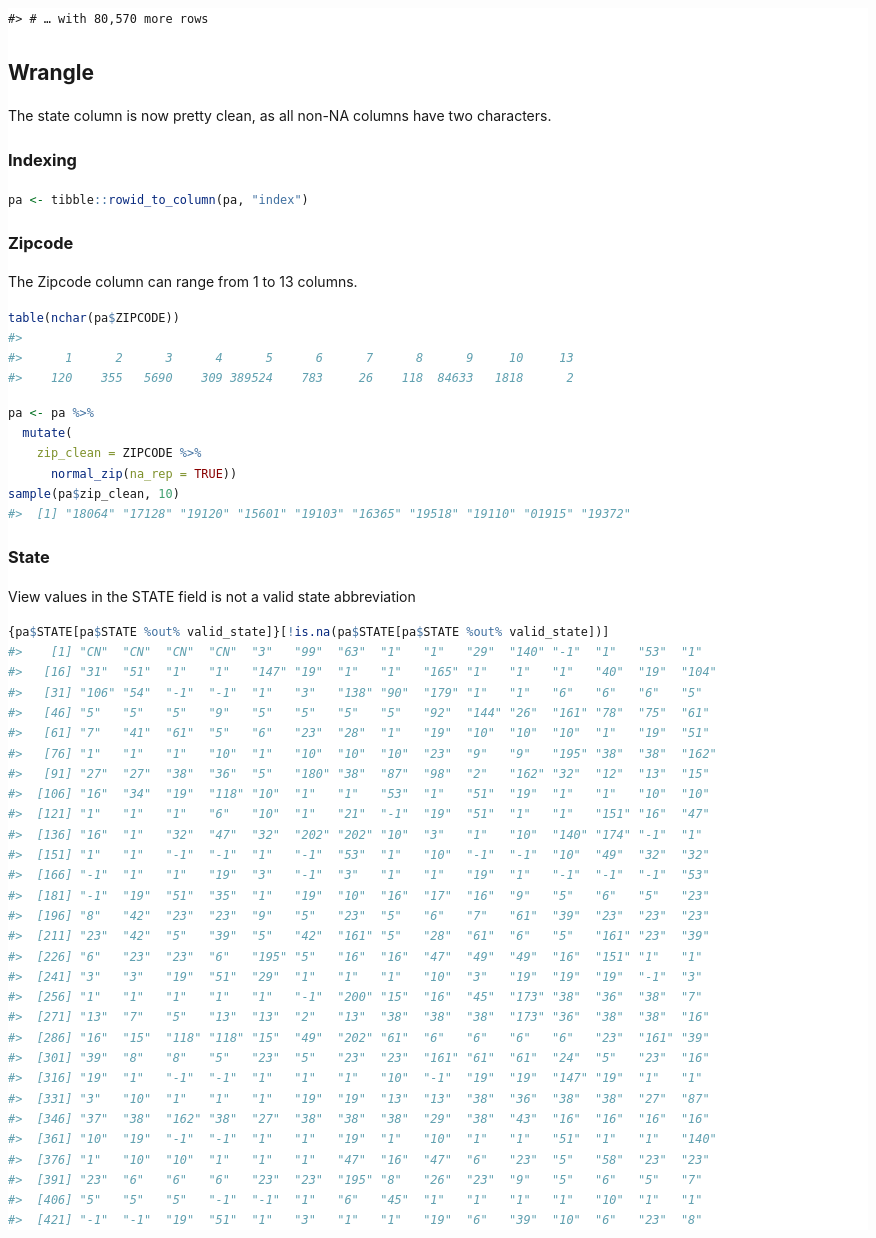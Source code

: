     #> # … with 80,570 more rows

Wrangle
-------

The state column is now pretty clean, as all non-NA columns have two characters.

### Indexing

``` r
pa <- tibble::rowid_to_column(pa, "index")
```

### Zipcode

The Zipcode column can range from 1 to 13 columns.

``` r
table(nchar(pa$ZIPCODE))
#> 
#>      1      2      3      4      5      6      7      8      9     10     13 
#>    120    355   5690    309 389524    783     26    118  84633   1818      2
```

``` r
pa <- pa %>% 
  mutate(
    zip_clean = ZIPCODE %>% 
      normal_zip(na_rep = TRUE))
sample(pa$zip_clean, 10)
#>  [1] "18064" "17128" "19120" "15601" "19103" "16365" "19518" "19110" "01915" "19372"
```

### State

View values in the STATE field is not a valid state abbreviation

``` r
{pa$STATE[pa$STATE %out% valid_state]}[!is.na(pa$STATE[pa$STATE %out% valid_state])]
#>    [1] "CN"  "CN"  "CN"  "CN"  "3"   "99"  "63"  "1"   "1"   "29"  "140" "-1"  "1"   "53"  "1"  
#>   [16] "31"  "51"  "1"   "1"   "147" "19"  "1"   "1"   "165" "1"   "1"   "1"   "40"  "19"  "104"
#>   [31] "106" "54"  "-1"  "-1"  "1"   "3"   "138" "90"  "179" "1"   "1"   "6"   "6"   "6"   "5"  
#>   [46] "5"   "5"   "5"   "9"   "5"   "5"   "5"   "5"   "92"  "144" "26"  "161" "78"  "75"  "61" 
#>   [61] "7"   "41"  "61"  "5"   "6"   "23"  "28"  "1"   "19"  "10"  "10"  "10"  "1"   "19"  "51" 
#>   [76] "1"   "1"   "1"   "10"  "1"   "10"  "10"  "10"  "23"  "9"   "9"   "195" "38"  "38"  "162"
#>   [91] "27"  "27"  "38"  "36"  "5"   "180" "38"  "87"  "98"  "2"   "162" "32"  "12"  "13"  "15" 
#>  [106] "16"  "34"  "19"  "118" "10"  "1"   "1"   "53"  "1"   "51"  "19"  "1"   "1"   "10"  "10" 
#>  [121] "1"   "1"   "1"   "6"   "10"  "1"   "21"  "-1"  "19"  "51"  "1"   "1"   "151" "16"  "47" 
#>  [136] "16"  "1"   "32"  "47"  "32"  "202" "202" "10"  "3"   "1"   "10"  "140" "174" "-1"  "1"  
#>  [151] "1"   "1"   "-1"  "-1"  "1"   "-1"  "53"  "1"   "10"  "-1"  "-1"  "10"  "49"  "32"  "32" 
#>  [166] "-1"  "1"   "1"   "19"  "3"   "-1"  "3"   "1"   "1"   "19"  "1"   "-1"  "-1"  "-1"  "53" 
#>  [181] "-1"  "19"  "51"  "35"  "1"   "19"  "10"  "16"  "17"  "16"  "9"   "5"   "6"   "5"   "23" 
#>  [196] "8"   "42"  "23"  "23"  "9"   "5"   "23"  "5"   "6"   "7"   "61"  "39"  "23"  "23"  "23" 
#>  [211] "23"  "42"  "5"   "39"  "5"   "42"  "161" "5"   "28"  "61"  "6"   "5"   "161" "23"  "39" 
#>  [226] "6"   "23"  "23"  "6"   "195" "5"   "16"  "16"  "47"  "49"  "49"  "16"  "151" "1"   "1"  
#>  [241] "3"   "3"   "19"  "51"  "29"  "1"   "1"   "1"   "10"  "3"   "19"  "19"  "19"  "-1"  "3"  
#>  [256] "1"   "1"   "1"   "1"   "1"   "-1"  "200" "15"  "16"  "45"  "173" "38"  "36"  "38"  "7"  
#>  [271] "13"  "7"   "5"   "13"  "13"  "2"   "13"  "38"  "38"  "38"  "173" "36"  "38"  "38"  "16" 
#>  [286] "16"  "15"  "118" "118" "15"  "49"  "202" "61"  "6"   "6"   "6"   "6"   "23"  "161" "39" 
#>  [301] "39"  "8"   "8"   "5"   "23"  "5"   "23"  "23"  "161" "61"  "61"  "24"  "5"   "23"  "16" 
#>  [316] "19"  "1"   "-1"  "-1"  "1"   "1"   "1"   "10"  "-1"  "19"  "19"  "147" "19"  "1"   "1"  
#>  [331] "3"   "10"  "1"   "1"   "1"   "19"  "19"  "13"  "13"  "38"  "36"  "38"  "38"  "27"  "87" 
#>  [346] "37"  "38"  "162" "38"  "27"  "38"  "38"  "38"  "29"  "38"  "43"  "16"  "16"  "16"  "16" 
#>  [361] "10"  "19"  "-1"  "-1"  "1"   "1"   "19"  "1"   "10"  "1"   "1"   "51"  "1"   "1"   "140"
#>  [376] "1"   "10"  "10"  "1"   "1"   "1"   "47"  "16"  "47"  "6"   "23"  "5"   "58"  "23"  "23" 
#>  [391] "23"  "6"   "6"   "6"   "23"  "23"  "195" "8"   "26"  "23"  "9"   "5"   "6"   "5"   "7"  
#>  [406] "5"   "5"   "5"   "-1"  "-1"  "1"   "6"   "45"  "1"   "1"   "1"   "1"   "10"  "1"   "1"  
#>  [421] "-1"  "-1"  "19"  "51"  "1"   "3"   "1"   "1"   "19"  "6"   "39"  "10"  "6"   "23"  "8"  
```